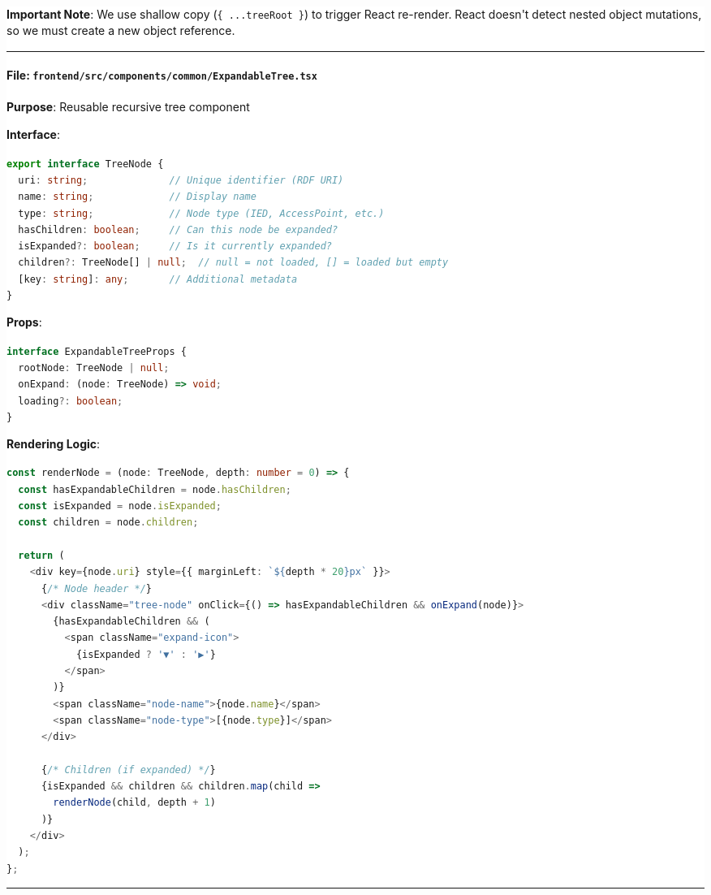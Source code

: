 **Important Note**: We use shallow copy (`{ ...treeRoot }`) to trigger React re-render. React doesn't detect nested object mutations, so we must create a new object reference.

---

#### File: `frontend/src/components/common/ExpandableTree.tsx`

**Purpose**: Reusable recursive tree component

**Interface**:
```typescript
export interface TreeNode {
  uri: string;              // Unique identifier (RDF URI)
  name: string;             // Display name
  type: string;             // Node type (IED, AccessPoint, etc.)
  hasChildren: boolean;     // Can this node be expanded?
  isExpanded?: boolean;     // Is it currently expanded?
  children?: TreeNode[] | null;  // null = not loaded, [] = loaded but empty
  [key: string]: any;       // Additional metadata
}
```

**Props**:
```typescript
interface ExpandableTreeProps {
  rootNode: TreeNode | null;
  onExpand: (node: TreeNode) => void;
  loading?: boolean;
}
```

**Rendering Logic**:

```typescript
const renderNode = (node: TreeNode, depth: number = 0) => {
  const hasExpandableChildren = node.hasChildren;
  const isExpanded = node.isExpanded;
  const children = node.children;

  return (
    <div key={node.uri} style={{ marginLeft: `${depth * 20}px` }}>
      {/* Node header */}
      <div className="tree-node" onClick={() => hasExpandableChildren && onExpand(node)}>
        {hasExpandableChildren && (
          <span className="expand-icon">
            {isExpanded ? '▼' : '▶'}
          </span>
        )}
        <span className="node-name">{node.name}</span>
        <span className="node-type">[{node.type}]</span>
      </div>

      {/* Children (if expanded) */}
      {isExpanded && children && children.map(child =>
        renderNode(child, depth + 1)
      )}
    </div>
  );
};
```

---